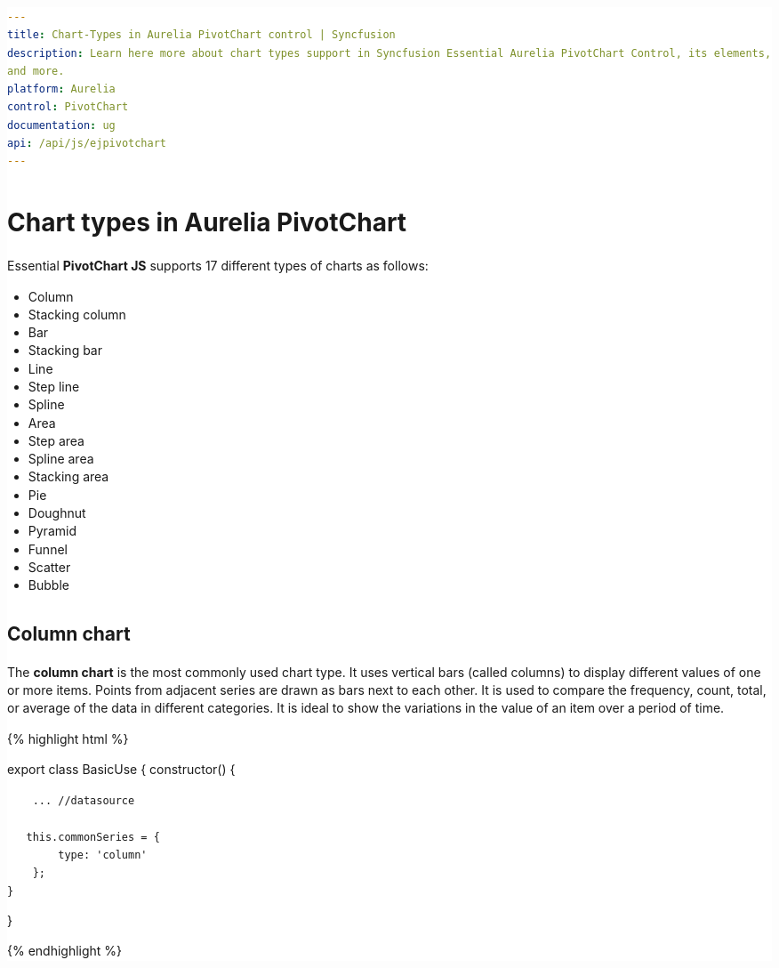 ```yaml
---
title: Chart-Types in Aurelia PivotChart control | Syncfusion
description: Learn here more about chart types support in Syncfusion Essential Aurelia PivotChart Control, its elements, and more.
platform: Aurelia
control: PivotChart
documentation: ug
api: /api/js/ejpivotchart
---
```


# Chart types in Aurelia PivotChart

Essential **PivotChart JS** supports 17 different types of charts as follows:

   * Column
   * Stacking column
   * Bar
   * Stacking bar
   * Line
   * Step line
   * Spline
   * Area
   * Step area
   * Spline area
   * Stacking area
   * Pie
   * Doughnut
   * Pyramid
   * Funnel
   * Scatter
   * Bubble

## Column chart

The **column chart** is the most commonly used chart type. It uses vertical bars (called columns) to display different values of one or more items. Points from adjacent series are drawn as bars next to each other. It is used to compare the frequency, count, total, or average of the data in different categories. It is ideal to show the variations in the value of an item over a period of time.

{% highlight html %}

export class BasicUse {
  constructor() {

        ... //datasource

       this.commonSeries = {
            type: 'column'
        };
    }
}

{% endhighlight %}
